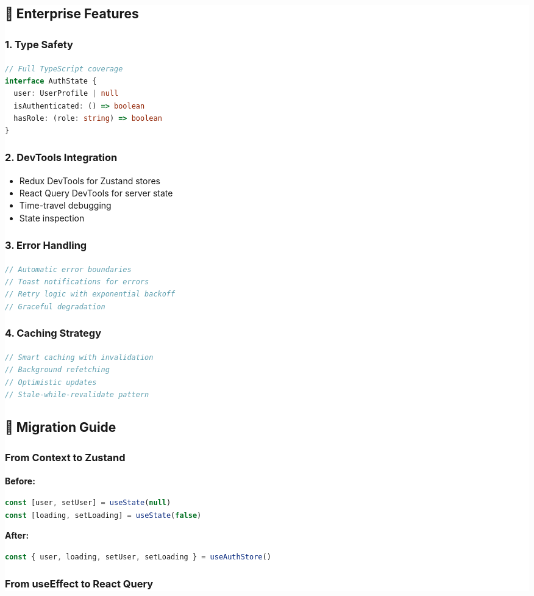 ## 🏢 Enterprise Features

### **1. Type Safety**
```typescript
// Full TypeScript coverage
interface AuthState {
  user: UserProfile | null
  isAuthenticated: () => boolean
  hasRole: (role: string) => boolean
}
```

### **2. DevTools Integration**
- Redux DevTools for Zustand stores
- React Query DevTools for server state
- Time-travel debugging
- State inspection

### **3. Error Handling**
```typescript
// Automatic error boundaries
// Toast notifications for errors
// Retry logic with exponential backoff
// Graceful degradation
```

### **4. Caching Strategy**
```typescript
// Smart caching with invalidation
// Background refetching
// Optimistic updates
// Stale-while-revalidate pattern
```

## 🔄 Migration Guide

### **From Context to Zustand**

**Before:**
```typescript
const [user, setUser] = useState(null)
const [loading, setLoading] = useState(false)
```

**After:**
```typescript
const { user, loading, setUser, setLoading } = useAuthStore()
```

### **From useEffect to React Query**
